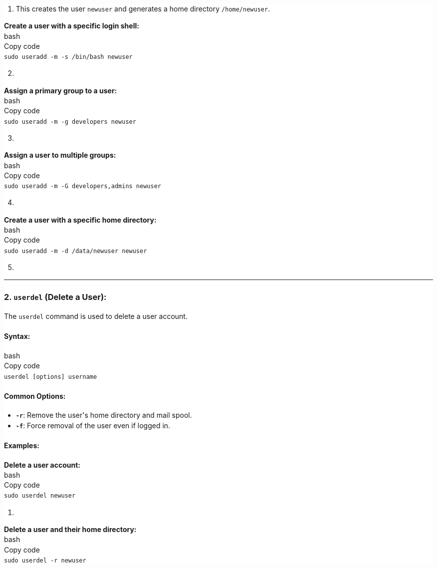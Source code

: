 1. This creates the user `newuser` and generates a home directory `/home/newuser`.

**Create a user with a specific login shell:**  
bash  
Copy code  
`sudo useradd -m -s /bin/bash newuser`

2. 

**Assign a primary group to a user:**  
bash  
Copy code  
`sudo useradd -m -g developers newuser`

3. 

**Assign a user to multiple groups:**  
bash  
Copy code  
`sudo useradd -m -G developers,admins newuser`

4. 

**Create a user with a specific home directory:**  
bash  
Copy code  
`sudo useradd -m -d /data/newuser newuser`

5. 

---

### **2\. `userdel` (Delete a User):**

The `userdel` command is used to delete a user account.

#### **Syntax:**

bash  
Copy code  
`userdel [options] username`

#### **Common Options:**

* **`-r`**: Remove the user's home directory and mail spool.  
* **`-f`**: Force removal of the user even if logged in.

#### **Examples:**

**Delete a user account:**  
bash  
Copy code  
`sudo userdel newuser`

1. 

**Delete a user and their home directory:**  
bash  
Copy code  
`sudo userdel -r newuser`
